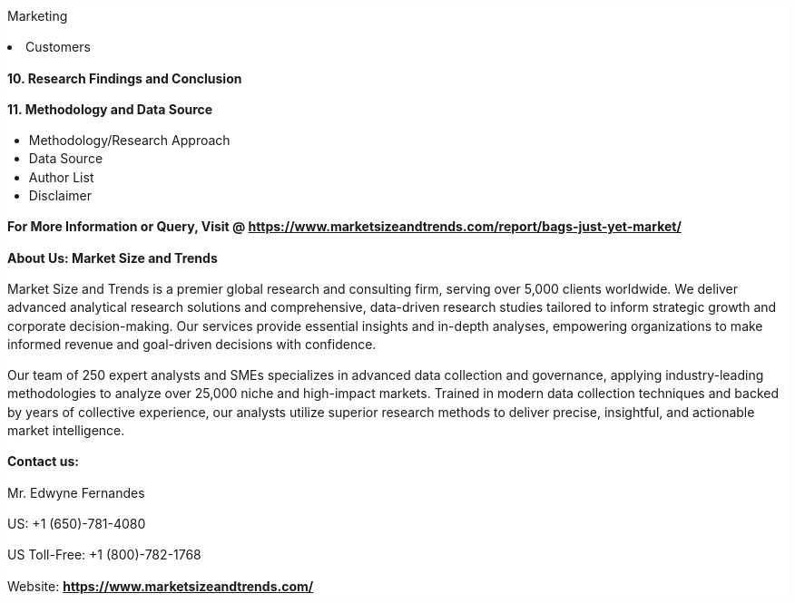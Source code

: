 Marketing</li><li>Customers</li></ul><p><strong>10. Research Findings and Conclusion</strong></p><p><strong>11. Methodology and Data Source</strong></p><ul><li>Methodology/Research Approach</li><li>Data Source</li><li>Author List</li><li>Disclaimer</li></ul></p><p><strong>For More Information or Query, Visit @ <a href="https://www.marketsizeandtrends.com/report/bags-just-yet-market/">https://www.marketsizeandtrends.com/report/bags-just-yet-market/</a></strong></p><p><strong>About Us: Market Size and Trends</strong></p><p>Market Size and Trends is a premier global research and consulting firm, serving over 5,000 clients worldwide. We deliver advanced analytical research solutions and comprehensive, data-driven research studies tailored to inform strategic growth and corporate decision-making. Our services provide essential insights and in-depth analyses, empowering organizations to make informed revenue and goal-driven decisions with confidence.</p><p>Our team of 250 expert analysts and SMEs specializes in advanced data collection and governance, applying industry-leading methodologies to analyze over 25,000 niche and high-impact markets. Trained in modern data collection techniques and backed by years of collective experience, our analysts utilize superior research methods to deliver precise, insightful, and actionable market intelligence.</p><p><strong>Contact us:</strong></p><p>Mr. Edwyne Fernandes</p><p>US: +1 (650)-781-4080</p><p>US Toll-Free: +1 (800)-782-1768</p><p>Website: <strong><a href="https://www.marketsizeandtrends.com/">https://www.marketsizeandtrends.com/</a></strong></p>

